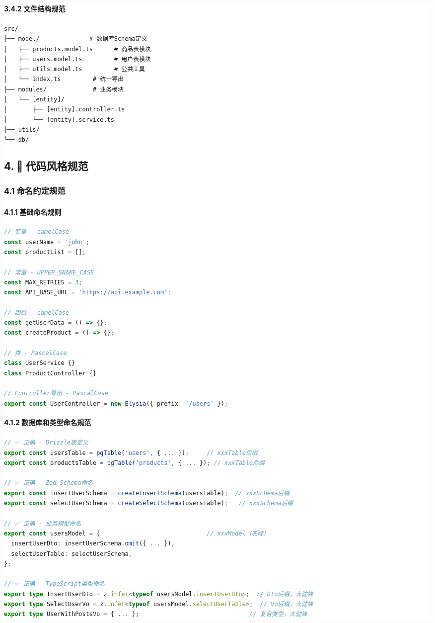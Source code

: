 #### 3.4.2 文件结构规范

```
src/
├── model/              # 数据库Schema定义
│   ├── products.model.ts      # 商品表模块
│   ├── users.model.ts         # 用户表模块
│   ├── utils.model.ts         # 公共工具
│   └── index.ts         # 统一导出
├── modules/             # 业务模块
│   └── [entity]/
│       ├── [entity].controller.ts
│       └── [entity].service.ts
├── utils/
└── db/
```

## 4. 📝 代码风格规范

### 4.1 命名约定规范

#### 4.1.1 基础命名规则

```ts
// 变量 - camelCase
const userName = 'john';
const productList = [];

// 常量 - UPPER_SNAKE_CASE
const MAX_RETRIES = 3;
const API_BASE_URL = 'https://api.example.com';

// 函数 - camelCase
const getUserData = () => {};
const createProduct = () => {};

// 类 - PascalCase
class UserService {}
class ProductController {}

// Controller导出 - PascalCase
export const UserController = new Elysia({ prefix: '/users' });
```

#### 4.1.2 数据库和类型命名规范

```ts
// ✅ 正确 - Drizzle表定义
export const usersTable = pgTable('users', { ... });     // xxxTable后缀
export const productsTable = pgTable('products', { ... }); // xxxTable后缀

// ✅ 正确 - Zod Schema命名
export const insertUserSchema = createInsertSchema(usersTable);  // xxxSchema后缀
export const selectUserSchema = createSelectSchema(usersTable);   // xxxSchema后缀

// ✅ 正确 - 业务模型命名
export const usersModel = {                              // xxxModel（驼峰）
  insertUserDto: insertUserSchema.omit({ ... }),
  selectUserTable: selectUserSchema,
};

// ✅ 正确 - TypeScript类型命名
export type InsertUserDto = z.infer<typeof usersModel.insertUserDto>;  // Dto后缀，大驼峰
export type SelectUserVo = z.infer<typeof usersModel.selectUserTable>;  // Vo后缀，大驼峰
export type UserWithPostsVo = { ... };                               // 复合类型，大驼峰
```